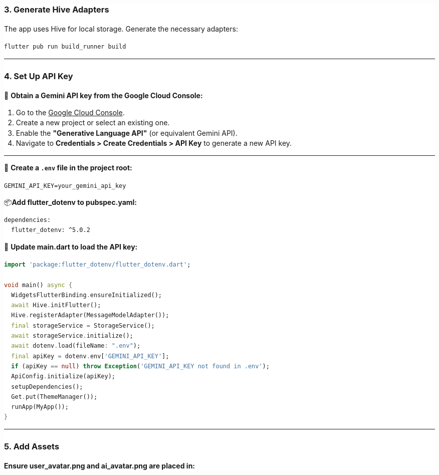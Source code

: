 ### 3. Generate Hive Adapters
The app uses Hive for local storage. Generate the necessary adapters:

```bash
flutter pub run build_runner build
```
--- 

### 4. Set Up API Key

🔑 **Obtain a Gemini API key from the Google Cloud Console:**

1. Go to the [Google Cloud Console](https://console.cloud.google.com/).
2. Create a new project or select an existing one.
3. Enable the **"Generative Language API"** (or equivalent Gemini API).
4. Navigate to **Credentials > Create Credentials > API Key** to generate a new API key.

---

📝 **Create a `.env` file in the project root:**

```env
GEMINI_API_KEY=your_gemini_api_key
```

📦**Add flutter_dotenv to pubspec.yaml:**

```bash
dependencies:
  flutter_dotenv: ^5.0.2
```

🔧 **Update main.dart to load the API key:**

```dart
import 'package:flutter_dotenv/flutter_dotenv.dart';

void main() async {
  WidgetsFlutterBinding.ensureInitialized();
  await Hive.initFlutter();
  Hive.registerAdapter(MessageModelAdapter());
  final storageService = StorageService();
  await storageService.initialize();
  await dotenv.load(fileName: ".env");
  final apiKey = dotenv.env['GEMINI_API_KEY'];
  if (apiKey == null) throw Exception('GEMINI_API_KEY not found in .env');
  ApiConfig.initialize(apiKey);
  setupDependencies();
  Get.put(ThemeManager());
  runApp(MyApp());
}
```
--- 

### 5. Add Assets
 **Ensure user_avatar.png and ai_avatar.png are placed in:**
